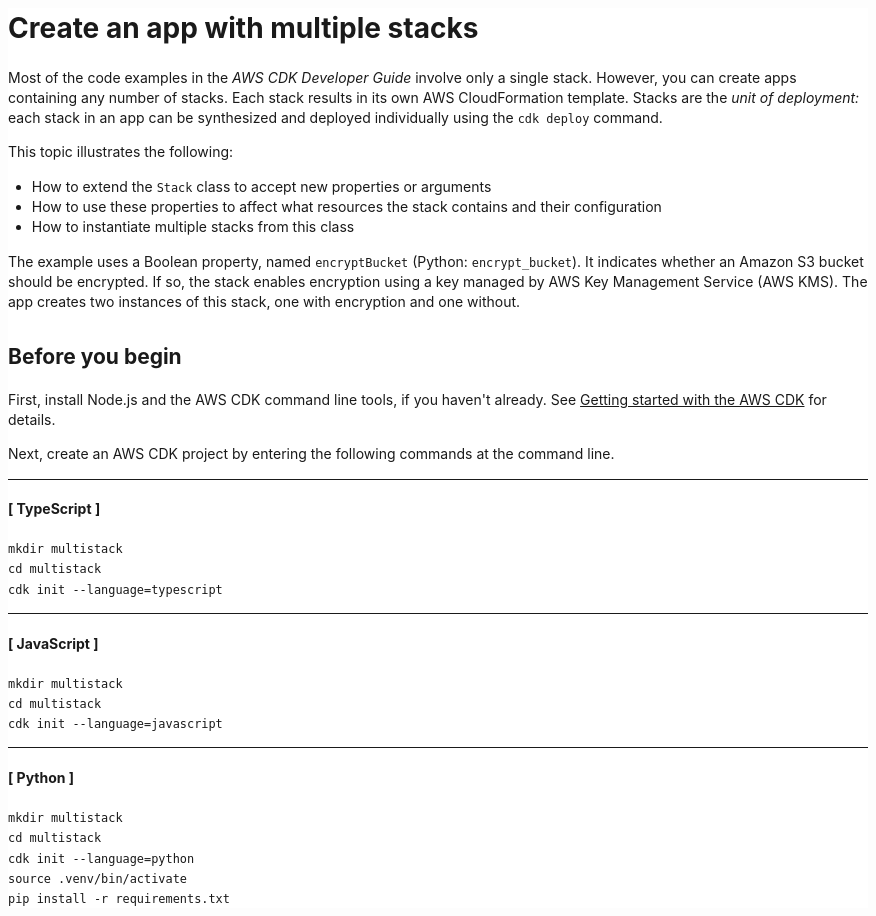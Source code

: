 # Create an app with multiple stacks<a name="stack_how_to_create_multiple_stacks"></a>

Most of the code examples in the *AWS CDK Developer Guide* involve only a single stack\. However, you can create apps containing any number of stacks\. Each stack results in its own AWS CloudFormation template\. Stacks are the *unit of deployment:* each stack in an app can be synthesized and deployed individually using the `cdk deploy` command\.

This topic illustrates the following:
+ How to extend the `Stack` class to accept new properties or arguments
+ How to use these properties to affect what resources the stack contains and their configuration
+ How to instantiate multiple stacks from this class

The example uses a Boolean property, named `encryptBucket` \(Python: `encrypt_bucket`\)\. It indicates whether an Amazon S3 bucket should be encrypted\. If so, the stack enables encryption using a key managed by AWS Key Management Service \(AWS KMS\)\. The app creates two instances of this stack, one with encryption and one without\.

## Before you begin<a name="cdk-how-to-create-multiple-stacks-prereqs"></a>

First, install Node\.js and the AWS CDK command line tools, if you haven't already\. See [Getting started with the AWS CDK](getting_started.md) for details\.

Next, create an AWS CDK project by entering the following commands at the command line\.

------
#### [ TypeScript ]

```
mkdir multistack
cd multistack
cdk init --language=typescript
```

------
#### [ JavaScript ]

```
mkdir multistack
cd multistack
cdk init --language=javascript
```

------
#### [ Python ]

```
mkdir multistack
cd multistack
cdk init --language=python
source .venv/bin/activate
pip install -r requirements.txt
```

